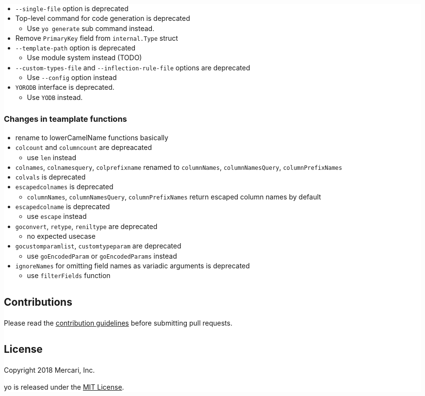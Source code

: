 * `--single-file` option is deprecated
* Top-level command for code generation is deprecated
   * Use `yo generate` sub command instead.
* Remove `PrimaryKey` field from `internal.Type` struct
* `--template-path` option is deprecated
   * Use module system instead (TODO)
* `--custom-types-file` and `--inflection-rule-file` options are deprecated
   * Use `--config` option instead
* `YORODB` interface is deprecated.
   * Use `YODB` instead.

### Changes in teamplate functions

* rename to lowerCamelName functions basically
* `colcount` and `columncount` are depreacated
    * use `len` instead
* `colnames`, `colnamesquery`, `colprefixname` renamed to `columnNames`, `columnNamesQuery`, `columnPrefixNames`
* `colvals` is deprecated
* `escapedcolnames` is deprecated
   * `columnNames`, `columnNamesQuery`, `columnPrefixNames` return escaped column names by default
* `escapedcolname` is deprecated
   * use `escape` instead
* `goconvert`, `retype`, `reniltype` are deprecated
   * no expected usecase
* `gocustomparamlist`, `customtypeparam` are deprecated
   * use `goEncodedParam` or `goEncodedParams` instead
* `ignoreNames` for omitting field names as variadic arguments is deprecated
   * use `filterFields` function

## Contributions

Please read the [contribution guidelines](CONTRIBUTING.md) before submitting
pull requests.

## License

Copyright 2018 Mercari, Inc.

yo is released under the [MIT License](https://opensource.org/licenses/MIT).
